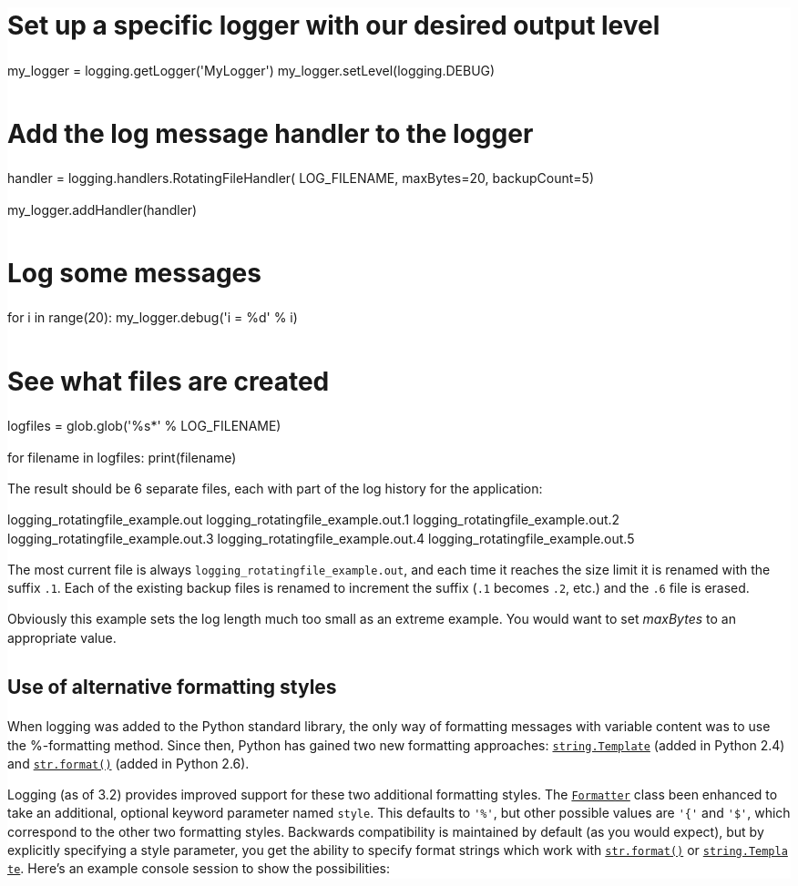 # Set up a specific logger with our desired output level
my_logger = logging.getLogger('MyLogger')
my_logger.setLevel(logging.DEBUG)

# Add the log message handler to the logger
handler = logging.handlers.RotatingFileHandler(
              LOG_FILENAME, maxBytes=20, backupCount=5)

my_logger.addHandler(handler)

# Log some messages
for i in range(20):
    my_logger.debug('i = %d' % i)

# See what files are created
logfiles = glob.glob('%s*' % LOG_FILENAME)

for filename in logfiles:
    print(filename)

The result should be 6 separate files, each with part of the log history for the application:

logging_rotatingfile_example.out
logging_rotatingfile_example.out.1
logging_rotatingfile_example.out.2
logging_rotatingfile_example.out.3
logging_rotatingfile_example.out.4
logging_rotatingfile_example.out.5

The most current file is always `logging_rotatingfile_example.out`, and each time it reaches the size limit it is renamed with the suffix `.1`. Each of the existing backup files is renamed to increment the suffix (`.1` becomes `.2`, etc.) and the `.6` file is erased.

Obviously this example sets the log length much too small as an extreme example. You would want to set _maxBytes_ to an appropriate value.

## Use of alternative formatting styles[](https://docs.python.org/3/howto/logging-cookbook.html#use-of-alternative-formatting-styles "Link to this heading")

When logging was added to the Python standard library, the only way of formatting messages with variable content was to use the %-formatting method. Since then, Python has gained two new formatting approaches: [`string.Template`](https://docs.python.org/3/library/string.html#string.Template "string.Template") (added in Python 2.4) and [`str.format()`](https://docs.python.org/3/library/stdtypes.html#str.format "str.format") (added in Python 2.6).

Logging (as of 3.2) provides improved support for these two additional formatting styles. The [`Formatter`](https://docs.python.org/3/library/logging.html#logging.Formatter "logging.Formatter") class been enhanced to take an additional, optional keyword parameter named `style`. This defaults to `'%'`, but other possible values are `'{'` and `'$'`, which correspond to the other two formatting styles. Backwards compatibility is maintained by default (as you would expect), but by explicitly specifying a style parameter, you get the ability to specify format strings which work with [`str.format()`](https://docs.python.org/3/library/stdtypes.html#str.format "str.format") or [`string.Template`](https://docs.python.org/3/library/string.html#string.Template "string.Template"). Here’s an example console session to show the possibilities:
